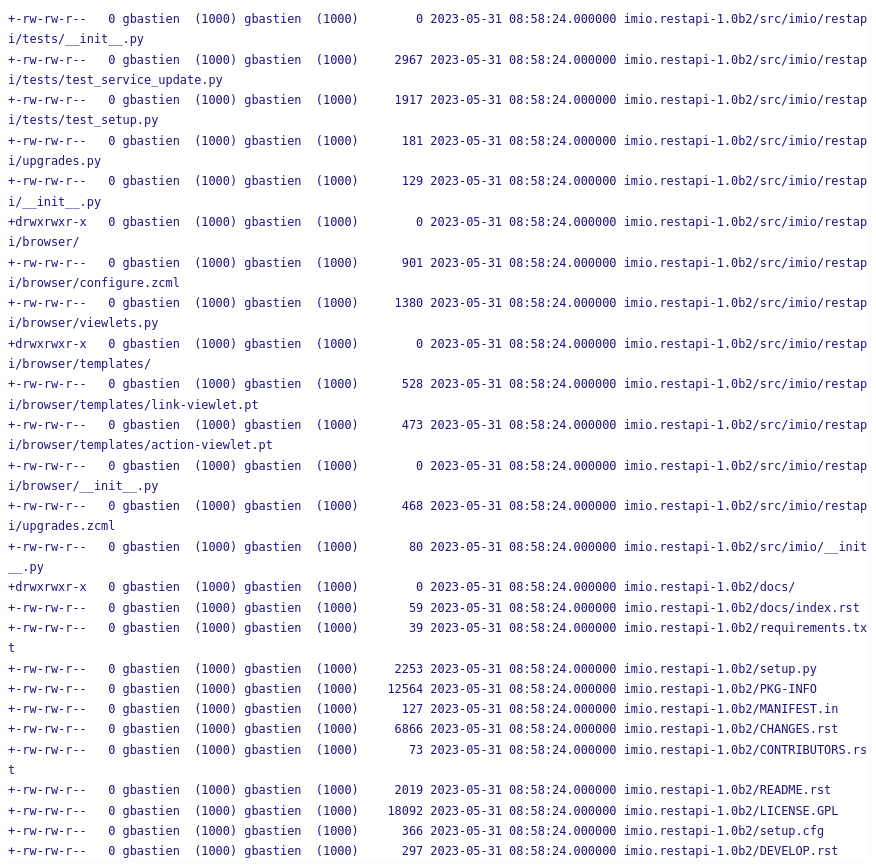 ```diff
+-rw-rw-r--   0 gbastien  (1000) gbastien  (1000)        0 2023-05-31 08:58:24.000000 imio.restapi-1.0b2/src/imio/restapi/tests/__init__.py
+-rw-rw-r--   0 gbastien  (1000) gbastien  (1000)     2967 2023-05-31 08:58:24.000000 imio.restapi-1.0b2/src/imio/restapi/tests/test_service_update.py
+-rw-rw-r--   0 gbastien  (1000) gbastien  (1000)     1917 2023-05-31 08:58:24.000000 imio.restapi-1.0b2/src/imio/restapi/tests/test_setup.py
+-rw-rw-r--   0 gbastien  (1000) gbastien  (1000)      181 2023-05-31 08:58:24.000000 imio.restapi-1.0b2/src/imio/restapi/upgrades.py
+-rw-rw-r--   0 gbastien  (1000) gbastien  (1000)      129 2023-05-31 08:58:24.000000 imio.restapi-1.0b2/src/imio/restapi/__init__.py
+drwxrwxr-x   0 gbastien  (1000) gbastien  (1000)        0 2023-05-31 08:58:24.000000 imio.restapi-1.0b2/src/imio/restapi/browser/
+-rw-rw-r--   0 gbastien  (1000) gbastien  (1000)      901 2023-05-31 08:58:24.000000 imio.restapi-1.0b2/src/imio/restapi/browser/configure.zcml
+-rw-rw-r--   0 gbastien  (1000) gbastien  (1000)     1380 2023-05-31 08:58:24.000000 imio.restapi-1.0b2/src/imio/restapi/browser/viewlets.py
+drwxrwxr-x   0 gbastien  (1000) gbastien  (1000)        0 2023-05-31 08:58:24.000000 imio.restapi-1.0b2/src/imio/restapi/browser/templates/
+-rw-rw-r--   0 gbastien  (1000) gbastien  (1000)      528 2023-05-31 08:58:24.000000 imio.restapi-1.0b2/src/imio/restapi/browser/templates/link-viewlet.pt
+-rw-rw-r--   0 gbastien  (1000) gbastien  (1000)      473 2023-05-31 08:58:24.000000 imio.restapi-1.0b2/src/imio/restapi/browser/templates/action-viewlet.pt
+-rw-rw-r--   0 gbastien  (1000) gbastien  (1000)        0 2023-05-31 08:58:24.000000 imio.restapi-1.0b2/src/imio/restapi/browser/__init__.py
+-rw-rw-r--   0 gbastien  (1000) gbastien  (1000)      468 2023-05-31 08:58:24.000000 imio.restapi-1.0b2/src/imio/restapi/upgrades.zcml
+-rw-rw-r--   0 gbastien  (1000) gbastien  (1000)       80 2023-05-31 08:58:24.000000 imio.restapi-1.0b2/src/imio/__init__.py
+drwxrwxr-x   0 gbastien  (1000) gbastien  (1000)        0 2023-05-31 08:58:24.000000 imio.restapi-1.0b2/docs/
+-rw-rw-r--   0 gbastien  (1000) gbastien  (1000)       59 2023-05-31 08:58:24.000000 imio.restapi-1.0b2/docs/index.rst
+-rw-rw-r--   0 gbastien  (1000) gbastien  (1000)       39 2023-05-31 08:58:24.000000 imio.restapi-1.0b2/requirements.txt
+-rw-rw-r--   0 gbastien  (1000) gbastien  (1000)     2253 2023-05-31 08:58:24.000000 imio.restapi-1.0b2/setup.py
+-rw-rw-r--   0 gbastien  (1000) gbastien  (1000)    12564 2023-05-31 08:58:24.000000 imio.restapi-1.0b2/PKG-INFO
+-rw-rw-r--   0 gbastien  (1000) gbastien  (1000)      127 2023-05-31 08:58:24.000000 imio.restapi-1.0b2/MANIFEST.in
+-rw-rw-r--   0 gbastien  (1000) gbastien  (1000)     6866 2023-05-31 08:58:24.000000 imio.restapi-1.0b2/CHANGES.rst
+-rw-rw-r--   0 gbastien  (1000) gbastien  (1000)       73 2023-05-31 08:58:24.000000 imio.restapi-1.0b2/CONTRIBUTORS.rst
+-rw-rw-r--   0 gbastien  (1000) gbastien  (1000)     2019 2023-05-31 08:58:24.000000 imio.restapi-1.0b2/README.rst
+-rw-rw-r--   0 gbastien  (1000) gbastien  (1000)    18092 2023-05-31 08:58:24.000000 imio.restapi-1.0b2/LICENSE.GPL
+-rw-rw-r--   0 gbastien  (1000) gbastien  (1000)      366 2023-05-31 08:58:24.000000 imio.restapi-1.0b2/setup.cfg
+-rw-rw-r--   0 gbastien  (1000) gbastien  (1000)      297 2023-05-31 08:58:24.000000 imio.restapi-1.0b2/DEVELOP.rst
```
